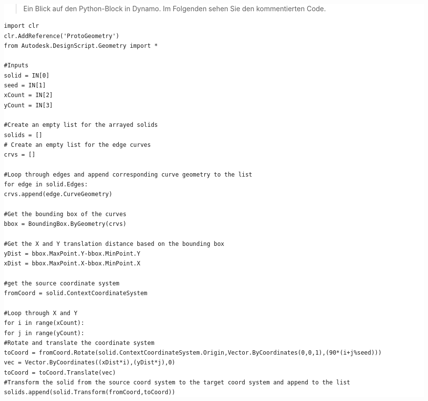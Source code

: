 > Ein Blick auf den Python-Block in Dynamo. Im Folgenden sehen Sie den kommentierten Code.

```
import clr
clr.AddReference('ProtoGeometry')
from Autodesk.DesignScript.Geometry import *

#Inputs
solid = IN[0]
seed = IN[1]
xCount = IN[2]
yCount = IN[3]

#Create an empty list for the arrayed solids
solids = []
# Create an empty list for the edge curves
crvs = []

#Loop through edges and append corresponding curve geometry to the list
for edge in solid.Edges:
crvs.append(edge.CurveGeometry)

#Get the bounding box of the curves
bbox = BoundingBox.ByGeometry(crvs)

#Get the X and Y translation distance based on the bounding box
yDist = bbox.MaxPoint.Y-bbox.MinPoint.Y
xDist = bbox.MaxPoint.X-bbox.MinPoint.X

#get the source coordinate system
fromCoord = solid.ContextCoordinateSystem

#Loop through X and Y
for i in range(xCount):
for j in range(yCount):
#Rotate and translate the coordinate system
toCoord = fromCoord.Rotate(solid.ContextCoordinateSystem.Origin,Vector.ByCoordinates(0,0,1),(90*(i+j%seed)))
vec = Vector.ByCoordinates((xDist*i),(yDist*j),0)
toCoord = toCoord.Translate(vec)
#Transform the solid from the source coord system to the target coord system and append to the list
solids.append(solid.Transform(fromCoord,toCoord))
```
